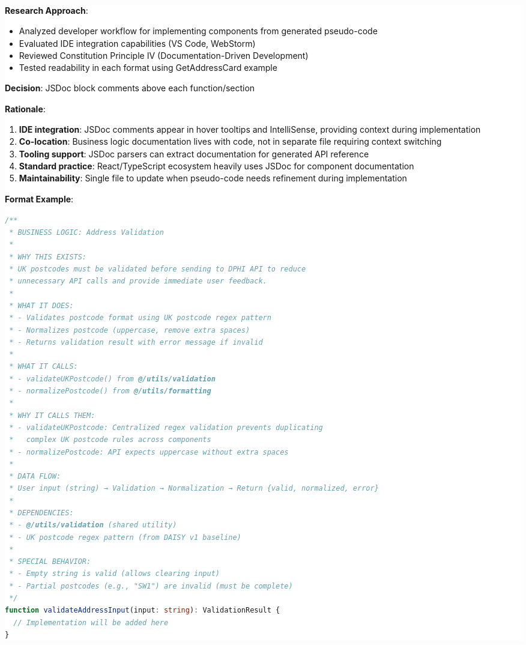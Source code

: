 **Research Approach**:

- Analyzed developer workflow for implementing components from generated pseudo-code
- Evaluated IDE integration capabilities (VS Code, WebStorm)
- Reviewed Constitution Principle IV (Documentation-Driven Development)
- Tested readability in each format using GetAddressCard example

**Decision**: JSDoc block comments above each function/section

**Rationale**:

1. **IDE integration**: JSDoc comments appear in hover tooltips and IntelliSense, providing context during implementation
2. **Co-location**: Business logic documentation lives with code, not in separate file requiring context switching
3. **Tooling support**: JSDoc parsers can extract documentation for generated API reference
4. **Standard practice**: React/TypeScript ecosystem heavily uses JSDoc for component documentation
5. **Maintainability**: Single file to update when pseudo-code needs refinement during implementation

**Format Example**:

```typescript
/**
 * BUSINESS LOGIC: Address Validation
 *
 * WHY THIS EXISTS:
 * UK postcodes must be validated before sending to DPHI API to reduce
 * unnecessary API calls and provide immediate user feedback.
 *
 * WHAT IT DOES:
 * - Validates postcode format using UK postcode regex pattern
 * - Normalizes postcode (uppercase, remove extra spaces)
 * - Returns validation result with error message if invalid
 *
 * WHAT IT CALLS:
 * - validateUKPostcode() from @/utils/validation
 * - normalizePostcode() from @/utils/formatting
 *
 * WHY IT CALLS THEM:
 * - validateUKPostcode: Centralized regex validation prevents duplicating
 *   complex UK postcode rules across components
 * - normalizePostcode: API expects uppercase without extra spaces
 *
 * DATA FLOW:
 * User input (string) → Validation → Normalization → Return {valid, normalized, error}
 *
 * DEPENDENCIES:
 * - @/utils/validation (shared utility)
 * - UK postcode regex pattern (from DAISY v1 baseline)
 *
 * SPECIAL BEHAVIOR:
 * - Empty string is valid (allows clearing input)
 * - Partial postcodes (e.g., "SW1") are invalid (must be complete)
 */
function validateAddressInput(input: string): ValidationResult {
  // Implementation will be added here
}
```
